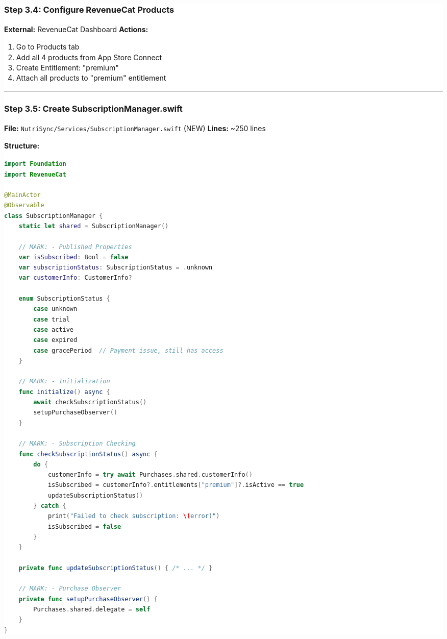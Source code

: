 
### Step 3.4: Configure RevenueCat Products
**External:** RevenueCat Dashboard
**Actions:**
1. Go to Products tab
2. Add all 4 products from App Store Connect
3. Create Entitlement: "premium"
4. Attach all products to "premium" entitlement

---

### Step 3.5: Create SubscriptionManager.swift
**File:** `NutriSync/Services/SubscriptionManager.swift` (NEW)
**Lines:** ~250 lines

**Structure:**
```swift
import Foundation
import RevenueCat

@MainActor
@Observable
class SubscriptionManager {
    static let shared = SubscriptionManager()

    // MARK: - Published Properties
    var isSubscribed: Bool = false
    var subscriptionStatus: SubscriptionStatus = .unknown
    var customerInfo: CustomerInfo?

    enum SubscriptionStatus {
        case unknown
        case trial
        case active
        case expired
        case gracePeriod  // Payment issue, still has access
    }

    // MARK: - Initialization
    func initialize() async {
        await checkSubscriptionStatus()
        setupPurchaseObserver()
    }

    // MARK: - Subscription Checking
    func checkSubscriptionStatus() async {
        do {
            customerInfo = try await Purchases.shared.customerInfo()
            isSubscribed = customerInfo?.entitlements["premium"]?.isActive == true
            updateSubscriptionStatus()
        } catch {
            print("Failed to check subscription: \(error)")
            isSubscribed = false
        }
    }

    private func updateSubscriptionStatus() { /* ... */ }

    // MARK: - Purchase Observer
    private func setupPurchaseObserver() {
        Purchases.shared.delegate = self
    }
}

```